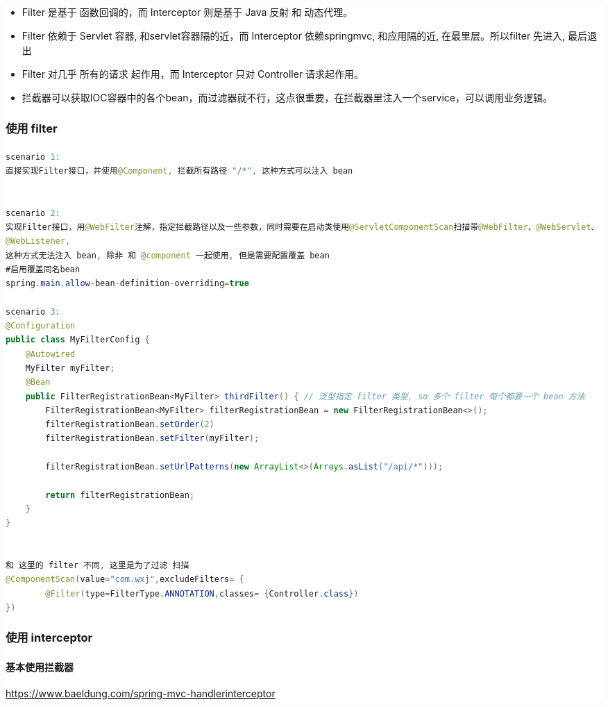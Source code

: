- Filter 是基于 函数回调的，而 Interceptor 则是基于 Java 反射 和 动态代理。

- Filter 依赖于 Servlet 容器, 和servlet容器隔的近，而 Interceptor 依赖springmvc, 和应用隔的近, 在最里层。所以filter 先进入, 最后退出

- Filter 对几乎 所有的请求 起作用，而 Interceptor 只对 Controller 请求起作用。

- 拦截器可以获取IOC容器中的各个bean，而过滤器就不行，这点很重要，在拦截器里注入一个service，可以调用业务逻辑。




### 使用 filter

```java
scenario 1:
直接实现Filter接口，并使用@Component, 拦截所有路径 "/*", 这种方式可以注入 bean


scenario 2:
实现Filter接口，用@WebFilter注解，指定拦截路径以及一些参数，同时需要在启动类使用@ServletComponentScan扫描带@WebFilter、@WebServlet、@WebListener, 
这种方式无法注入 bean, 除非 和 @component 一起使用, 但是需要配置覆盖 bean
#启用覆盖同名bean
spring.main.allow-bean-definition-overriding=true

scenario 3:
@Configuration
public class MyFilterConfig {
    @Autowired
    MyFilter myFilter;
    @Bean
    public FilterRegistrationBean<MyFilter> thirdFilter() { // 泛型指定 filter 类型, so 多个 filter 每个都要一个 bean 方法
        FilterRegistrationBean<MyFilter> filterRegistrationBean = new FilterRegistrationBean<>();
        filterRegistrationBean.setOrder(2)
        filterRegistrationBean.setFilter(myFilter);

        filterRegistrationBean.setUrlPatterns(new ArrayList<>(Arrays.asList("/api/*")));

        return filterRegistrationBean;
    }
}


和 这里的 filter 不同, 这里是为了过滤 扫描
@ComponentScan(value="com.wxj",excludeFilters= {
        @Filter(type=FilterType.ANNOTATION,classes= {Controller.class})
})
```

### 使用 interceptor

#### 基本使用拦截器

https://www.baeldung.com/spring-mvc-handlerinterceptor
